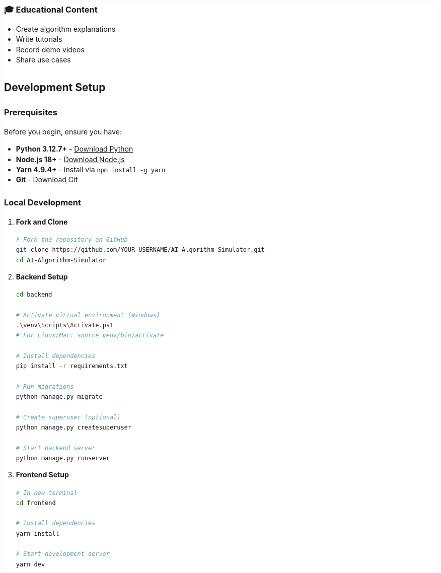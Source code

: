 ### 🎓 Educational Content
- Create algorithm explanations
- Write tutorials
- Record demo videos
- Share use cases

## Development Setup

### Prerequisites

Before you begin, ensure you have:

- **Python 3.12.7+** - [Download Python](https://www.python.org/downloads/)
- **Node.js 18+** - [Download Node.js](https://nodejs.org/)
- **Yarn 4.9.4+** - Install via `npm install -g yarn`
- **Git** - [Download Git](https://git-scm.com/)

### Local Development

1. **Fork and Clone**
   ```bash
   # Fork the repository on GitHub
   git clone https://github.com/YOUR_USERNAME/AI-Algorithm-Simulator.git
   cd AI-Algorithm-Simulator
   ```

2. **Backend Setup**
   ```bash
   cd backend
   
   # Activate virtual environment (Windows)
   .\venv\Scripts\Activate.ps1
   # For Linux/Mac: source venv/bin/activate
   
   # Install dependencies
   pip install -r requirements.txt
   
   # Run migrations
   python manage.py migrate
   
   # Create superuser (optional)
   python manage.py createsuperuser
   
   # Start backend server
   python manage.py runserver
   ```

3. **Frontend Setup**
   ```bash
   # In new terminal
   cd frontend
   
   # Install dependencies
   yarn install
   
   # Start development server
   yarn dev
   ```
